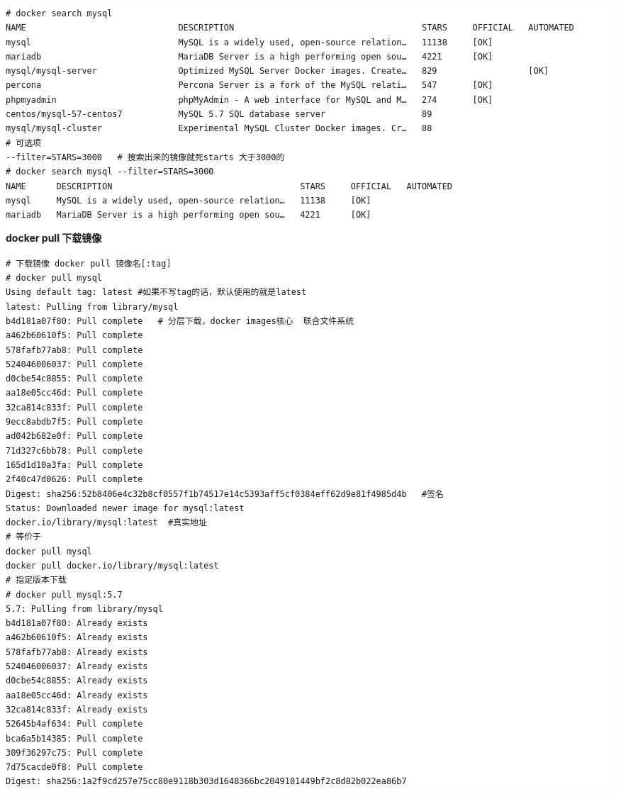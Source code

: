 ```shell
# docker search mysql
NAME                              DESCRIPTION                                     STARS     OFFICIAL   AUTOMATED
mysql                             MySQL is a widely used, open-source relation…   11138     [OK]       
mariadb                           MariaDB Server is a high performing open sou…   4221      [OK]       
mysql/mysql-server                Optimized MySQL Server Docker images. Create…   829                  [OK]
percona                           Percona Server is a fork of the MySQL relati…   547       [OK]       
phpmyadmin                        phpMyAdmin - A web interface for MySQL and M…   274       [OK]       
centos/mysql-57-centos7           MySQL 5.7 SQL database server                   89                   
mysql/mysql-cluster               Experimental MySQL Cluster Docker images. Cr…   88   
# 可选项
--filter=STARS=3000   # 搜索出来的镜像就死starts 大于3000的
# docker search mysql --filter=STARS=3000
NAME      DESCRIPTION                                     STARS     OFFICIAL   AUTOMATED
mysql     MySQL is a widely used, open-source relation…   11138     [OK]       
mariadb   MariaDB Server is a high performing open sou…   4221      [OK]
```

**docker pull 下载镜像**

```shell
# 下载镜像 docker pull 镜像名[:tag]
# docker pull mysql
Using default tag: latest #如果不写tag的话，默认使用的就是latest
latest: Pulling from library/mysql
b4d181a07f80: Pull complete   # 分层下载，docker images核心  联合文件系统
a462b60610f5: Pull complete 
578fafb77ab8: Pull complete 
524046006037: Pull complete 
d0cbe54c8855: Pull complete 
aa18e05cc46d: Pull complete 
32ca814c833f: Pull complete 
9ecc8abdb7f5: Pull complete 
ad042b682e0f: Pull complete 
71d327c6bb78: Pull complete 
165d1d10a3fa: Pull complete 
2f40c47d0626: Pull complete 
Digest: sha256:52b8406e4c32b8cf0557f1b74517e14c5393aff5cf0384eff62d9e81f4985d4b   #签名
Status: Downloaded newer image for mysql:latest
docker.io/library/mysql:latest  #真实地址
# 等价于
docker pull mysql
docker pull docker.io/library/mysql:latest
# 指定版本下载
# docker pull mysql:5.7
5.7: Pulling from library/mysql
b4d181a07f80: Already exists 
a462b60610f5: Already exists 
578fafb77ab8: Already exists 
524046006037: Already exists 
d0cbe54c8855: Already exists 
aa18e05cc46d: Already exists 
32ca814c833f: Already exists 
52645b4af634: Pull complete 
bca6a5b14385: Pull complete 
309f36297c75: Pull complete 
7d75cacde0f8: Pull complete 
Digest: sha256:1a2f9cd257e75cc80e9118b303d1648366bc2049101449bf2c8d82b022ea86b7
```